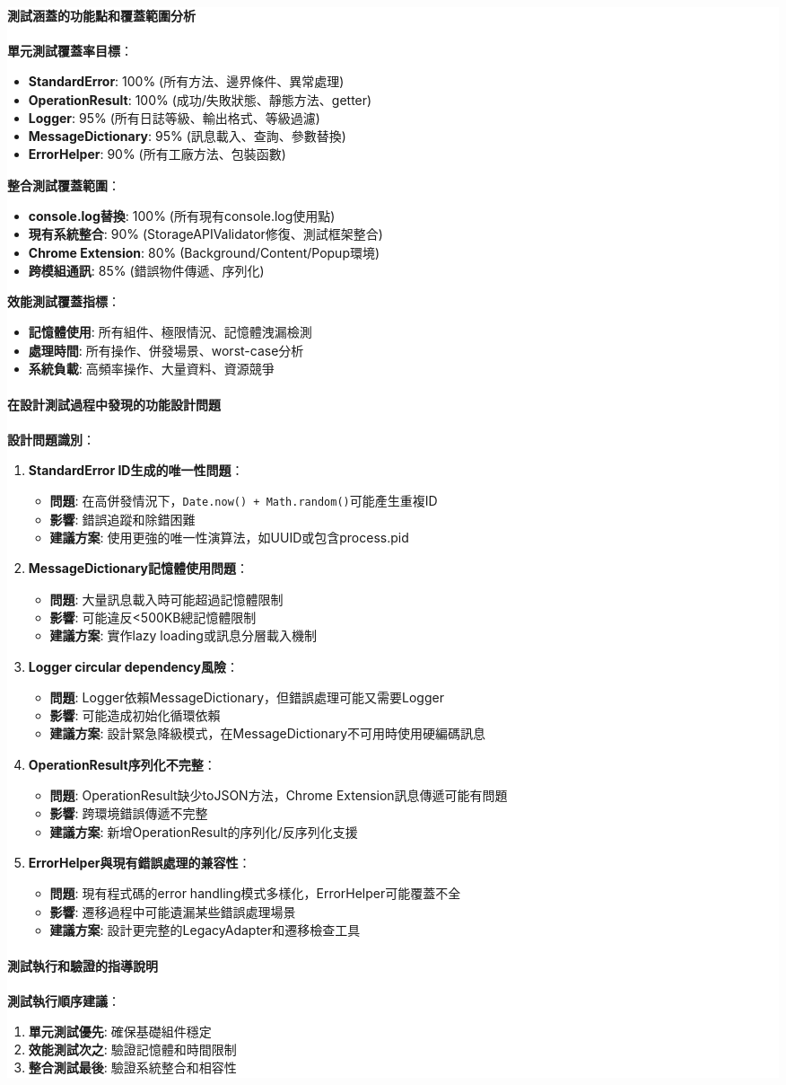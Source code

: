 #### 測試涵蓋的功能點和覆蓋範圍分析

**單元測試覆蓋率目標**：
- **StandardError**: 100% (所有方法、邊界條件、異常處理)
- **OperationResult**: 100% (成功/失敗狀態、靜態方法、getter)
- **Logger**: 95% (所有日誌等級、輸出格式、等級過濾)
- **MessageDictionary**: 95% (訊息載入、查詢、參數替換)
- **ErrorHelper**: 90% (所有工廠方法、包裝函數)

**整合測試覆蓋範圍**：
- **console.log替換**: 100% (所有現有console.log使用點)
- **現有系統整合**: 90% (StorageAPIValidator修復、測試框架整合)
- **Chrome Extension**: 80% (Background/Content/Popup環境)
- **跨模組通訊**: 85% (錯誤物件傳遞、序列化)

**效能測試覆蓋指標**：
- **記憶體使用**: 所有組件、極限情況、記憶體洩漏檢測
- **處理時間**: 所有操作、併發場景、worst-case分析
- **系統負載**: 高頻率操作、大量資料、資源競爭

#### 在設計測試過程中發現的功能設計問題

**設計問題識別**：

1. **StandardError ID生成的唯一性問題**：
   - **問題**: 在高併發情況下，`Date.now() + Math.random()`可能產生重複ID
   - **影響**: 錯誤追蹤和除錯困難
   - **建議方案**: 使用更強的唯一性演算法，如UUID或包含process.pid

2. **MessageDictionary記憶體使用問題**：
   - **問題**: 大量訊息載入時可能超過記憶體限制
   - **影響**: 可能違反<500KB總記憶體限制
   - **建議方案**: 實作lazy loading或訊息分層載入機制

3. **Logger circular dependency風險**：
   - **問題**: Logger依賴MessageDictionary，但錯誤處理可能又需要Logger
   - **影響**: 可能造成初始化循環依賴
   - **建議方案**: 設計緊急降級模式，在MessageDictionary不可用時使用硬編碼訊息

4. **OperationResult序列化不完整**：
   - **問題**: OperationResult缺少toJSON方法，Chrome Extension訊息傳遞可能有問題
   - **影響**: 跨環境錯誤傳遞不完整
   - **建議方案**: 新增OperationResult的序列化/反序列化支援

5. **ErrorHelper與現有錯誤處理的兼容性**：
   - **問題**: 現有程式碼的error handling模式多樣化，ErrorHelper可能覆蓋不全
   - **影響**: 遷移過程中可能遺漏某些錯誤處理場景
   - **建議方案**: 設計更完整的LegacyAdapter和遷移檢查工具

#### 測試執行和驗證的指導說明

**測試執行順序建議**：
1. **單元測試優先**: 確保基礎組件穩定
2. **效能測試次之**: 驗證記憶體和時間限制  
3. **整合測試最後**: 驗證系統整合和相容性
